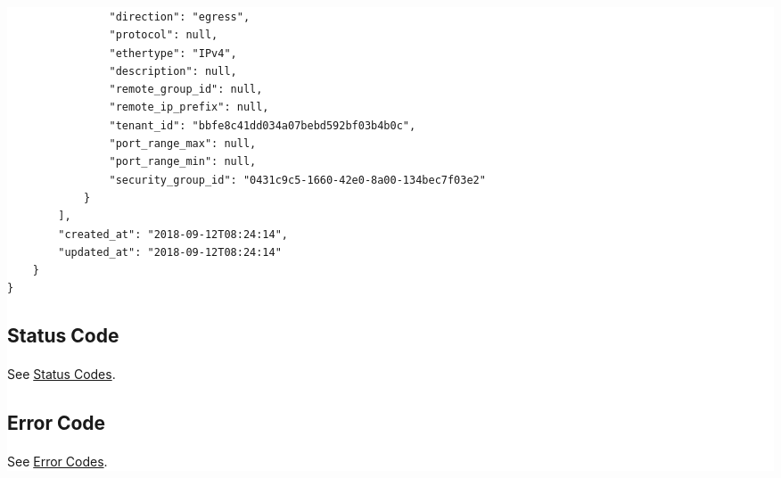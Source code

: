 ```
                "direction": "egress",
                "protocol": null,
                "ethertype": "IPv4",
                "description": null,
                "remote_group_id": null,
                "remote_ip_prefix": null,
                "tenant_id": "bbfe8c41dd034a07bebd592bf03b4b0c",
                "port_range_max": null,
                "port_range_min": null,
                "security_group_id": "0431c9c5-1660-42e0-8a00-134bec7f03e2"
            }
        ],
        "created_at": "2018-09-12T08:24:14",
        "updated_at": "2018-09-12T08:24:14"
    }
}
```

## Status Code<a name="section10470352390"></a>

See  [Status Codes](status-codes.md).

## Error Code<a name="section85821649202813"></a>

See  [Error Codes](error-codes.md).

